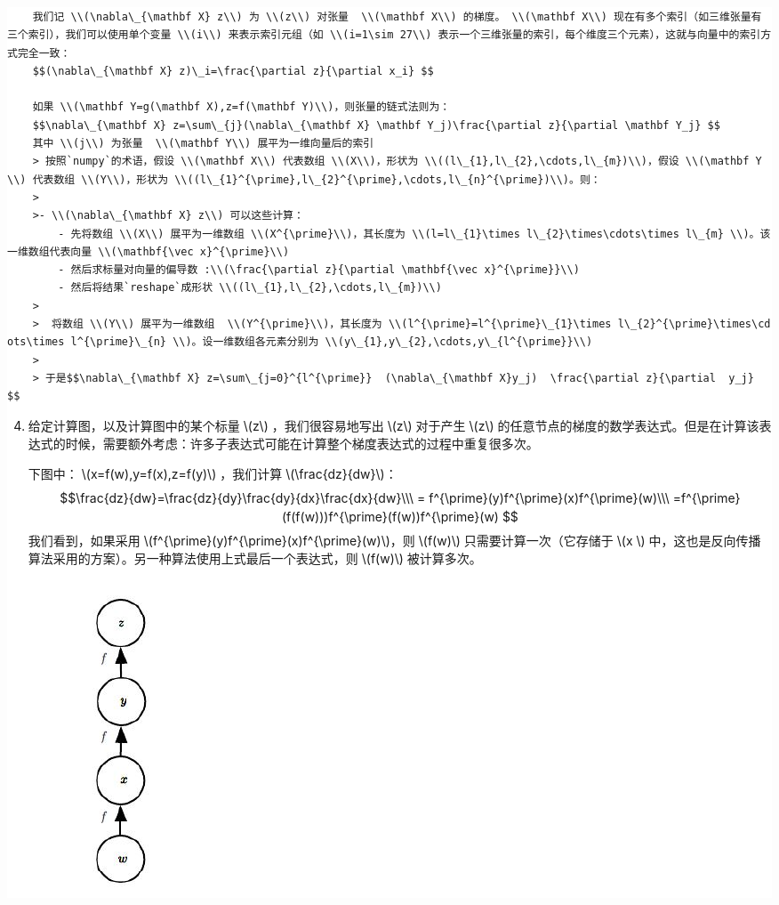 		我们记 \\(\nabla\_{\mathbf X} z\\) 为 \\(z\\) 对张量  \\(\mathbf X\\) 的梯度。 \\(\mathbf X\\) 现在有多个索引（如三维张量有三个索引），我们可以使用单个变量 \\(i\\) 来表示索引元组（如 \\(i=1\sim 27\\) 表示一个三维张量的索引，每个维度三个元素），这就与向量中的索引方式完全一致： 
		$$(\nabla\_{\mathbf X} z)\_i=\frac{\partial z}{\partial x_i} $$

		如果 \\(\mathbf Y=g(\mathbf X),z=f(\mathbf Y)\\)，则张量的链式法则为：
		$$\nabla\_{\mathbf X} z=\sum\_{j}(\nabla\_{\mathbf X} \mathbf Y_j)\frac{\partial z}{\partial \mathbf Y_j} $$
		其中 \\(j\\) 为张量  \\(\mathbf Y\\) 展平为一维向量后的索引
		> 按照`numpy`的术语，假设 \\(\mathbf X\\) 代表数组 \\(X\\)，形状为 \\((l\_{1},l\_{2},\cdots,l\_{m})\\)，假设 \\(\mathbf Y\\) 代表数组 \\(Y\\)，形状为 \\((l\_{1}^{\prime},l\_{2}^{\prime},\cdots,l\_{n}^{\prime})\\)。则：
		>
		>- \\(\nabla\_{\mathbf X} z\\) 可以这些计算：
			- 先将数组 \\(X\\) 展平为一维数组 \\(X^{\prime}\\)，其长度为 \\(l=l\_{1}\times l\_{2}\times\cdots\times l\_{m} \\)。该一维数组代表向量 \\(\mathbf{\vec x}^{\prime}\\)
			- 然后求标量对向量的偏导数 :\\(\frac{\partial z}{\partial \mathbf{\vec x}^{\prime}}\\)
			- 然后将结果`reshape`成形状 \\((l\_{1},l\_{2},\cdots,l\_{m})\\)
		>
		>  将数组 \\(Y\\) 展平为一维数组  \\(Y^{\prime}\\)，其长度为 \\(l^{\prime}=l^{\prime}\_{1}\times l\_{2}^{\prime}\times\cdots\times l^{\prime}\_{n} \\)。设一维数组各元素分别为 \\(y\_{1},y\_{2},\cdots,y\_{l^{\prime}}\\)
		>		
		> 于是$$\nabla\_{\mathbf X} z=\sum\_{j=0}^{l^{\prime}}  (\nabla\_{\mathbf X}y_j)  \frac{\partial z}{\partial  y_j} $$
		 
4. 给定计算图，以及计算图中的某个标量 \\(z\\) ，我们很容易地写出  \\(z\\) 对于产生  \\(z\\) 的任意节点的梯度的数学表达式。但是在计算该表达式的时候，需要额外考虑：许多子表达式可能在计算整个梯度表达式的过程中重复很多次。

	下图中： \\(x=f(w),y=f(x),z=f(y)\\) ，我们计算 \\(\frac{dz}{dw}\\)：
	$$\frac{dz}{dw}=\frac{dz}{dy}\frac{dy}{dx}\frac{dx}{dw}\\\
	= f^{\prime}(y)f^{\prime}(x)f^{\prime}(w)\\\
	=f^{\prime}(f(f(w)))f^{\prime}(f(w))f^{\prime}(w) $$
	我们看到，如果采用 \\(f^{\prime}(y)f^{\prime}(x)f^{\prime}(w)\\)，则 \\(f(w)\\) 只需要计算一次（它存储于 \\(x \\) 中，这也是反向传播算法采用的方案）。另一种算法使用上式最后一个表达式，则 \\(f(w)\\) 被计算多次。

	![compu_chain](../imgs/6/compu_chain.PNG)
